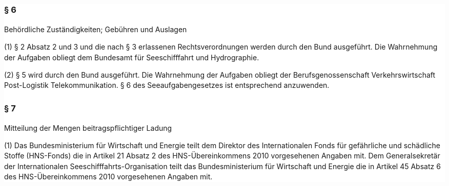 </div>

</div>

</div>

</div>

<span id="BJNR307910021BJNE000600000.html"></span>

### § 6  
Behördliche Zuständigkeiten; Gebühren und Auslagen

<div>

<div class="jnhtml">

<div>

<div class="jurAbsatz">

(1) § 2 Absatz 2 und 3 und die nach § 3 erlassenen Rechtsverordnungen
werden durch den Bund ausgeführt. Die Wahrnehmung der Aufgaben obliegt
dem Bundesamt für Seeschifffahrt und Hydrographie.

</div>

<div class="jurAbsatz">

(2) § 5 wird durch den Bund ausgeführt. Die Wahrnehmung der Aufgaben
obliegt der Berufsgenossenschaft Verkehrswirtschaft Post-Logistik
Telekommunikation. § 6 des Seeaufgabengesetzes ist entsprechend
anzuwenden.

</div>

</div>

</div>

</div>

<span id="BJNR307910021BJNE000700000.html"></span>

### § 7  
Mitteilung der Mengen beitragspflichtiger Ladung

<div>

<div class="jnhtml">

<div>

<div class="jurAbsatz">

(1) Das Bundesministerium für Wirtschaft und Energie teilt dem Direktor
des Internationalen Fonds für gefährliche und schädliche Stoffe
(HNS-Fonds) die in Artikel 21 Absatz 2 des HNS-Übereinkommens 2010
vorgesehenen Angaben mit. Dem Generalsekretär der Internationalen
Seeschifffahrts-Organisation teilt das Bundesministerium für Wirtschaft
und Energie die in Artikel 45 Absatz 6 des HNS-Übereinkommens 2010
vorgesehenen Angaben mit.
